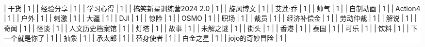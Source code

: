 | 干货 | 1 |
| 经验分享 | 1 |
| 学习心得 | 1 |
| 搞笑新星训练营2024 2.0 | 1 |
| 旋风博文 | 1 |
| 艾莲·乔 | 1 |
| 帅气 | 1 |
| 自制动画 | 1 |
| Action4 | 1 |
| 户外 | 1 |
| 刺激 | 1 |
| 大疆 | 1 |
| DJI | 1 |
| 惊险 | 1 |
| OSMO | 1 |
| 职场 | 1 |
| 裁员 | 1 |
| 经济补偿金 | 1 |
| 劳动仲裁 | 1 |
| 解说 | 1 |
| 奇闻 | 1 |
| 怪谈 | 1 |
| 人文历史档案馆 | 1 |
| 灯塔 | 1 |
| 故事 | 1 |
| 未解之谜 | 1 |
| 街头 | 1 |
| 香港 | 1 |
| 泰国 | 1 |
| 可乐 | 1 |
| 饮料 | 1 |
| 下一个就是你了 | 1 |
| 抽象 | 1 |
| 承太郎 | 1 |
| 替身使者 | 1 |
| 白金之星 | 1 |
| jojo的奇妙冒险 | 1 |